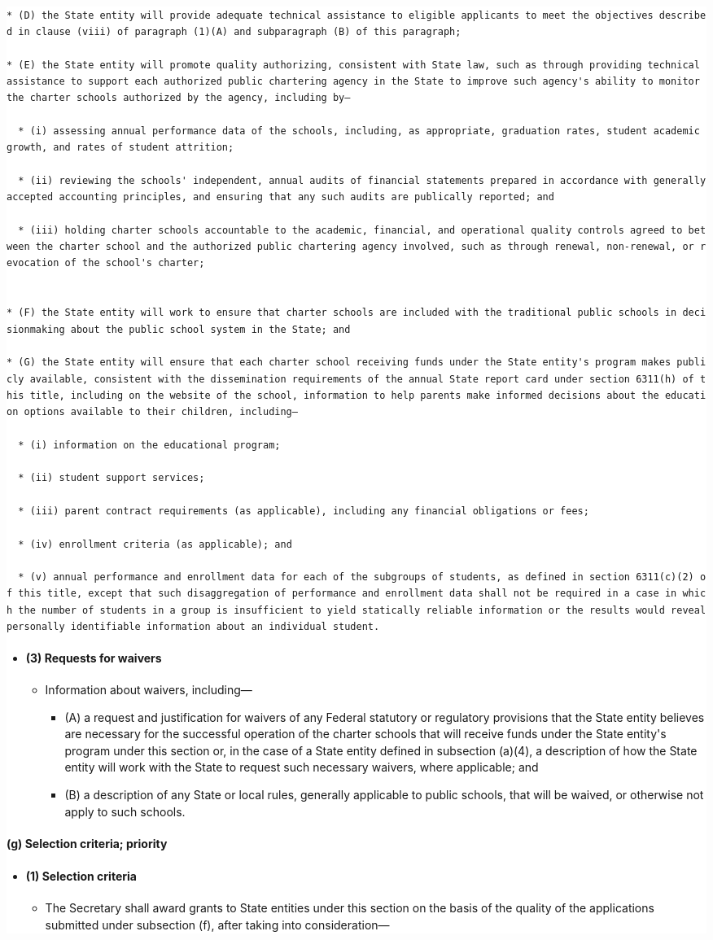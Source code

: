     * (D) the State entity will provide adequate technical assistance to eligible applicants to meet the objectives described in clause (viii) of paragraph (1)(A) and subparagraph (B) of this paragraph;

    * (E) the State entity will promote quality authorizing, consistent with State law, such as through providing technical assistance to support each authorized public chartering agency in the State to improve such agency's ability to monitor the charter schools authorized by the agency, including by—

      * (i) assessing annual performance data of the schools, including, as appropriate, graduation rates, student academic growth, and rates of student attrition;

      * (ii) reviewing the schools' independent, annual audits of financial statements prepared in accordance with generally accepted accounting principles, and ensuring that any such audits are publically reported; and

      * (iii) holding charter schools accountable to the academic, financial, and operational quality controls agreed to between the charter school and the authorized public chartering agency involved, such as through renewal, non-renewal, or revocation of the school's charter;


    * (F) the State entity will work to ensure that charter schools are included with the traditional public schools in decisionmaking about the public school system in the State; and

    * (G) the State entity will ensure that each charter school receiving funds under the State entity's program makes publicly available, consistent with the dissemination requirements of the annual State report card under section 6311(h) of this title, including on the website of the school, information to help parents make informed decisions about the education options available to their children, including—

      * (i) information on the educational program;

      * (ii) student support services;

      * (iii) parent contract requirements (as applicable), including any financial obligations or fees;

      * (iv) enrollment criteria (as applicable); and

      * (v) annual performance and enrollment data for each of the subgroups of students, as defined in section 6311(c)(2) of this title, except that such disaggregation of performance and enrollment data shall not be required in a case in which the number of students in a group is insufficient to yield statically reliable information or the results would reveal personally identifiable information about an individual student.

* #### (3) Requests for waivers
  * Information about waivers, including—

    * (A) a request and justification for waivers of any Federal statutory or regulatory provisions that the State entity believes are necessary for the successful operation of the charter schools that will receive funds under the State entity's program under this section or, in the case of a State entity defined in subsection (a)(4), a description of how the State entity will work with the State to request such necessary waivers, where applicable; and

    * (B) a description of any State or local rules, generally applicable to public schools, that will be waived, or otherwise not apply to such schools.

#### (g) Selection criteria; priority
* #### (1) Selection criteria
  * The Secretary shall award grants to State entities under this section on the basis of the quality of the applications submitted under subsection (f), after taking into consideration—

